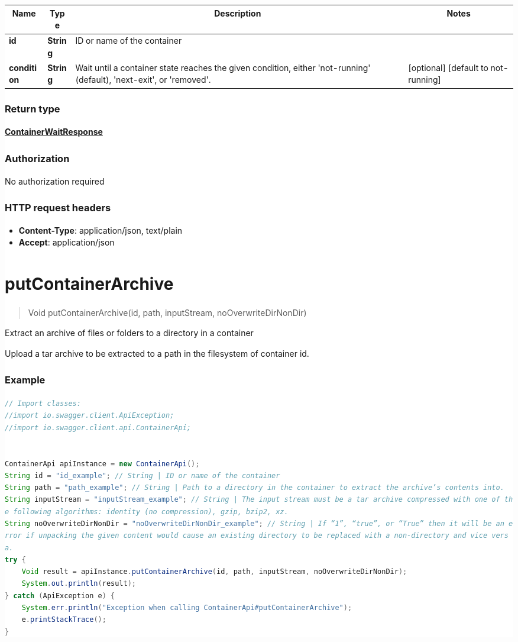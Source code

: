 Name | Type | Description  | Notes
------------- | ------------- | ------------- | -------------
 **id** | **String**| ID or name of the container |
 **condition** | **String**| Wait until a container state reaches the given condition, either &#39;not-running&#39; (default), &#39;next-exit&#39;, or &#39;removed&#39;. | [optional] [default to not-running]

### Return type

[**ContainerWaitResponse**](ContainerWaitResponse.md)

### Authorization

No authorization required

### HTTP request headers

 - **Content-Type**: application/json, text/plain
 - **Accept**: application/json

<a name="putContainerArchive"></a>
# **putContainerArchive**
> Void putContainerArchive(id, path, inputStream, noOverwriteDirNonDir)

Extract an archive of files or folders to a directory in a container

Upload a tar archive to be extracted to a path in the filesystem of container id.

### Example
```java
// Import classes:
//import io.swagger.client.ApiException;
//import io.swagger.client.api.ContainerApi;


ContainerApi apiInstance = new ContainerApi();
String id = "id_example"; // String | ID or name of the container
String path = "path_example"; // String | Path to a directory in the container to extract the archive’s contents into. 
String inputStream = "inputStream_example"; // String | The input stream must be a tar archive compressed with one of the following algorithms: identity (no compression), gzip, bzip2, xz.
String noOverwriteDirNonDir = "noOverwriteDirNonDir_example"; // String | If “1”, “true”, or “True” then it will be an error if unpacking the given content would cause an existing directory to be replaced with a non-directory and vice versa.
try {
    Void result = apiInstance.putContainerArchive(id, path, inputStream, noOverwriteDirNonDir);
    System.out.println(result);
} catch (ApiException e) {
    System.err.println("Exception when calling ContainerApi#putContainerArchive");
    e.printStackTrace();
}
```
